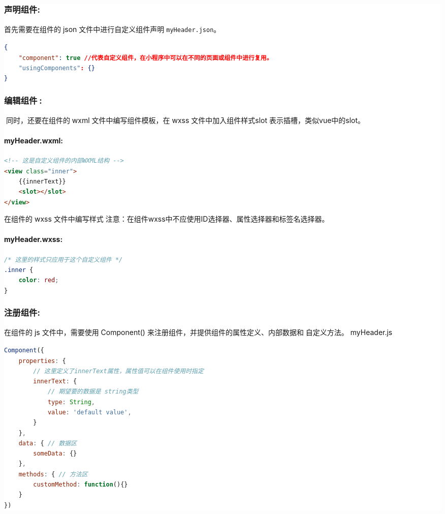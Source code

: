  

### 声明组件: 

⾸先需要在组件的 json ⽂件中进⾏⾃定义组件声明 `myHeader.json`。

```json
{
    "component": true //代表自定义组件，在小程序中可以在不同的页面或组件中进行复用。
    "usingComponents": {} 
}
```

### 编辑组件 :

​     同时，还要在组件的 wxml ⽂件中编写组件模板，在 wxss ⽂件中加⼊组件样式slot 表⽰插槽，类似vue中的slot。

####    myHeader.wxml:

```html
<!-- 这是自定义组件的内部WXML结构 -->
<view class="inner">
    {{innerText}}
    <slot></slot>
</view>
```

   在组件的 wxss ⽂件中编写样式
注意：在组件wxss中不应使用ID选择器、属性选择器和标签名选择器。

####    myHeader.wxss:

```css
/* 这里的样式只应用于这个自定义组件 */
.inner {
    color: red;
}
```

### 注册组件: 

   在组件的 js ⽂件中，需要使⽤ Component() 来注册组件，并提供组件的属性定义、内部数据和 ⾃定义⽅法。
   myHeader.js

```js
Component({
    properties: {
        // 这里定义了innerText属性，属性值可以在组件使用时指定
        innerText: {
            // 期望要的数据是 string类型
            type: String,
            value: 'default value',
        }
    },
    data: { // 数据区
        someData: {}
    },
    methods: { // 方法区
        customMethod: function(){}
    }
})
```

